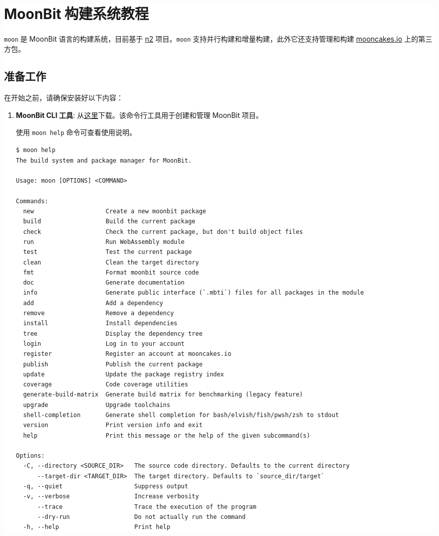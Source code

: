 # MoonBit 构建系统教程

`moon` 是 MoonBit 语言的构建系统，目前基于 [n2](https://github.com/evmar/n2) 项目。`moon` 支持并行构建和增量构建，此外它还支持管理和构建 [mooncakes.io](https://mooncakes.io/) 上的第三方包。

## 准备工作

在开始之前，请确保安装好以下内容：

1. **MoonBit CLI 工具**: 从[这里](https://www.moonbitlang.cn/download/)下载。该命令行工具用于创建和管理 MoonBit 项目。

   使用 `moon help` 命令可查看使用说明。

   ```plaintext
   $ moon help
   The build system and package manager for MoonBit.

   Usage: moon [OPTIONS] <COMMAND>

   Commands:
     new                    Create a new moonbit package
     build                  Build the current package
     check                  Check the current package, but don't build object files
     run                    Run WebAssembly module
     test                   Test the current package
     clean                  Clean the target directory
     fmt                    Format moonbit source code
     doc                    Generate documentation
     info                   Generate public interface (`.mbti`) files for all packages in the module
     add                    Add a dependency
     remove                 Remove a dependency
     install                Install dependencies
     tree                   Display the dependency tree
     login                  Log in to your account
     register               Register an account at mooncakes.io
     publish                Publish the current package
     update                 Update the package registry index
     coverage               Code coverage utilities
     generate-build-matrix  Generate build matrix for benchmarking (legacy feature)
     upgrade                Upgrade toolchains
     shell-completion       Generate shell completion for bash/elvish/fish/pwsh/zsh to stdout
     version                Print version info and exit
     help                   Print this message or the help of the given subcommand(s)

   Options:
     -C, --directory <SOURCE_DIR>   The source code directory. Defaults to the current directory
         --target-dir <TARGET_DIR>  The target directory. Defaults to `source_dir/target`
     -q, --quiet                    Suppress output
     -v, --verbose                  Increase verbosity
         --trace                    Trace the execution of the program
         --dry-run                  Do not actually run the command
     -h, --help                     Print help
   ```
